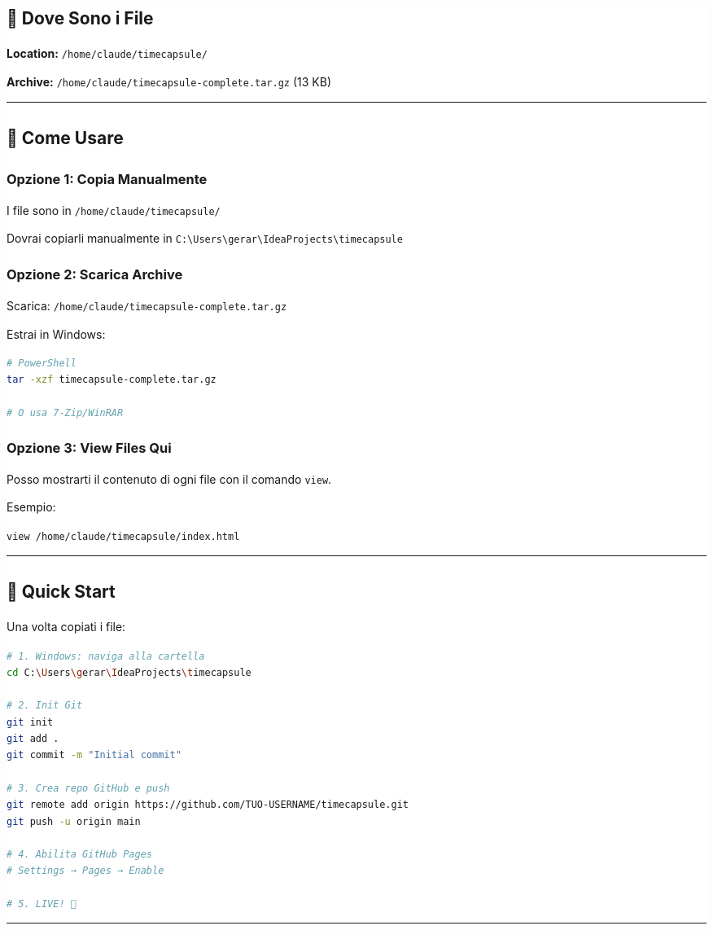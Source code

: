 
## 📍 Dove Sono i File

**Location:** `/home/claude/timecapsule/`

**Archive:** `/home/claude/timecapsule-complete.tar.gz` (13 KB)

---

## 🎯 Come Usare

### Opzione 1: Copia Manualmente

I file sono in `/home/claude/timecapsule/`

Dovrai copiarli manualmente in `C:\Users\gerar\IdeaProjects\timecapsule`

### Opzione 2: Scarica Archive

Scarica: `/home/claude/timecapsule-complete.tar.gz`

Estrai in Windows:
```bash
# PowerShell
tar -xzf timecapsule-complete.tar.gz

# O usa 7-Zip/WinRAR
```

### Opzione 3: View Files Qui

Posso mostrarti il contenuto di ogni file con il comando `view`.

Esempio:
```
view /home/claude/timecapsule/index.html
```

---

## 🚀 Quick Start

Una volta copiati i file:

```bash
# 1. Windows: naviga alla cartella
cd C:\Users\gerar\IdeaProjects\timecapsule

# 2. Init Git
git init
git add .
git commit -m "Initial commit"

# 3. Crea repo GitHub e push
git remote add origin https://github.com/TUO-USERNAME/timecapsule.git
git push -u origin main

# 4. Abilita GitHub Pages
# Settings → Pages → Enable

# 5. LIVE! 🎉
```

---